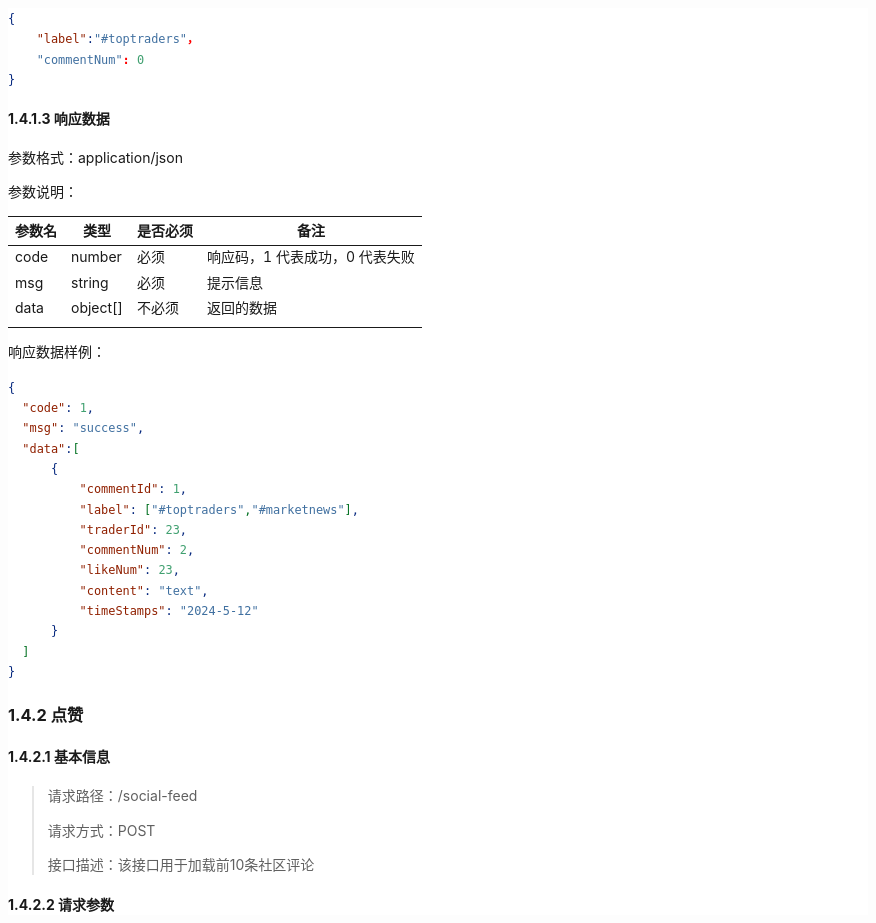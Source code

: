 ```json
{
	"label":"#toptraders"，
    "commentNum": 0
}
```



#### 1.4.1.3 响应数据

参数格式：application/json

参数说明：

| 参数名 | 类型     | 是否必须 | 备注                           |
| ------ | -------- | -------- | ------------------------------ |
| code   | number   | 必须     | 响应码，1 代表成功，0 代表失败 |
| msg    | string   | 必须     | 提示信息                       |
| data   | object[] | 不必须   | 返回的数据                     |
|        |          |          |                                |

响应数据样例：

```json
{
  "code": 1,
  "msg": "success",
  "data":[
      {
          "commentId": 1,
          "label": ["#toptraders","#marketnews"],
          "traderId": 23,
          "commentNum": 2,
          "likeNum": 23,
          "content": "text",
          "timeStamps": "2024-5-12"
      }
  ]
}
```

### 1.4.2 点赞

#### 1.4.2.1 基本信息

> 请求路径：/social-feed
>
> 请求方式：POST
>
> 接口描述：该接口用于加载前10条社区评论

#### 1.4.2.2 请求参数
